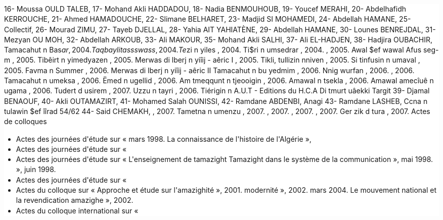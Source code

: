 16- Moussa OULD TALEB,
17- Mohand Akli HADDADOU,
18- Nadia BENMOUHOUB,
19- Youcef MERAHI,
20- Abdelhafidh KERROUCHE,
21- Ahmed HAMADOUCHE,
22- Slimane BELHARET,
23- Madjid SI MOHAMEDI,
24- Abdellah HAMANE, 25- Collectif,
26- Mourad ZIMU,
27- Tayeb DJELLAL,
28- Yahia AIT YAHIATÈNE,
29- Abdellah HAMANE,
30- Lounes BENREJDAL,
31- Mezyan OU MOH,
32- Abdellah ARKOUB,
33- Ali MAKOUR,
35- Mohand Akli SALHI,
37- Ali EL-HADJEN,
38- Hadjira OUBACHIR,
Tamacahut n Bas$ar , 2004.
Taqbaylit ass s wass , 2004.
Te$zi n yiles , 2004.
Ti$ri n umsedrar , 2004. , 2005.
Awal $ef wawal Afus seg-m , 2005.
Tibêirt n yimedyazen , 2005.
Merwas di lberj n yiîij - aêric I , 2005.
Tikli, tullizin nniven , 2005.
Si tinfusin n umaval , 2005.
Favma n Summer , 2006.
Merwas di lberj n yiîij - aêric II
Tamacahut n bu yedmim , 2006. Nnig wurfan , 2006. , 2006.
Tamacahut n umeksa , 2006.
Ëmed n ugellid , 2006.
Am tmeqqunt n tjeooigin , 2006.
Amawal n tsekla , 2006.
Amawal amecîuê n ugama , 2006.
Tudert d usirem , 2007.
Uzzu n tayri , 2006.
Tiérigin n A.U.T - Editions du H.C.A
Di tmurt uâekki Targit
39- Djamal BENAOUF,
40- Akli OUTAMAZIRT,
41- Mohamed Salah OUNISSI,
42- Ramdane ABDENBI, Anagi
43- Ramdane LASHEB,
Ccna n tulawin $ef îîrad 54/62
44- Said CHEMAKH, , 2007.
Tametna n umenzu , 2007. , 2007. , 2007. , 2007.
Ger zik d tura , 2007.
Actes de colloques
- Actes des journées d'étude sur « mars 1998.
La connaissance de l'histoire de l'Algérie »,
- Actes des journées d'étude sur «
- Actes des journées d'étude sur «
L'enseignement de tamazight
Tamazight dans le système de la communication
», mai 1998.
», juin 1998.
- Actes des journées d'étude sur «
- Actes du colloque sur «
Approche et étude sur l'amazighité », 2001. modernité », 2002. mars 2004.
Le mouvement national et la revendication amazighe », 2002.
- Actes du colloque international sur «